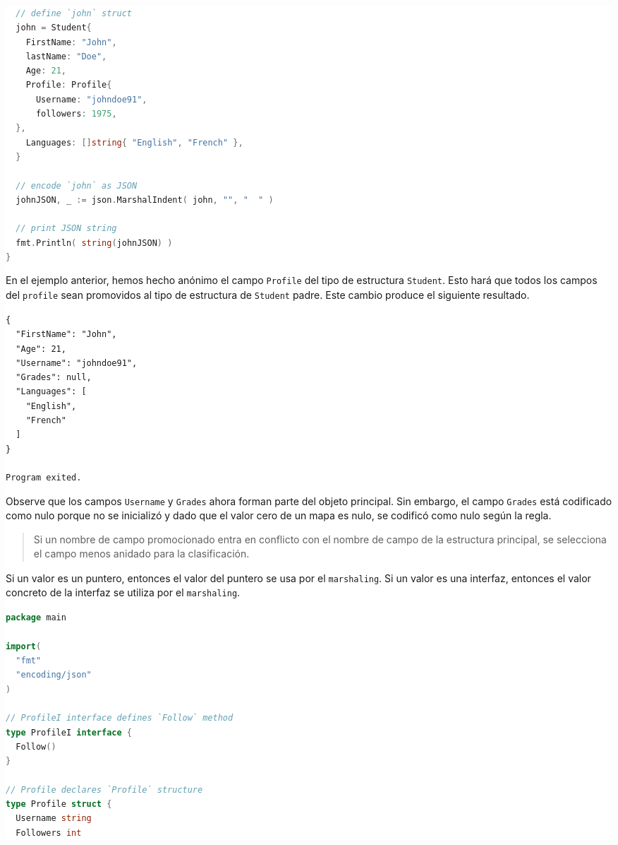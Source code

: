```go
  // define `john` struct
  john = Student{
    FirstName: "John",
    lastName: "Doe",
    Age: 21,
    Profile: Profile{
      Username: "johndoe91",
      followers: 1975,
  },
    Languages: []string{ "English", "French" },
  }

  // encode `john` as JSON
  johnJSON, _ := json.MarshalIndent( john, "", "  " )

  // print JSON string
  fmt.Println( string(johnJSON) )
}
```

En el ejemplo anterior, hemos hecho anónimo el campo `Profile` del tipo de estructura `Student`. Esto hará que todos los campos del `profile` sean promovidos al tipo de estructura de `Student` padre. Este cambio produce el siguiente resultado.

```shell
{
  "FirstName": "John",
  "Age": 21,
  "Username": "johndoe91",
  "Grades": null,
  "Languages": [
    "English",
    "French"
  ]
}

Program exited.
```

Observe que los campos `Username` y `Grades` ahora forman parte del objeto principal. Sin embargo, el campo `Grades` está codificado como nulo porque no se inicializó y dado que el valor cero de un mapa es nulo, se codificó como nulo según la regla.

 > Si un nombre de campo promocionado entra en conflicto con el nombre de campo de la estructura principal, se selecciona el campo menos anidado para la clasificación.

Si un valor es un puntero, entonces el valor del puntero se usa por el `marshaling`. Si un valor es una interfaz, entonces el valor concreto de la interfaz se utiliza por el `marshaling`.

```go
package main

import(
  "fmt"
  "encoding/json"
)

// ProfileI interface defines `Follow` method
type ProfileI interface {
  Follow()
}

// Profile declares `Profile` structure
type Profile struct {
  Username string
  Followers int
```